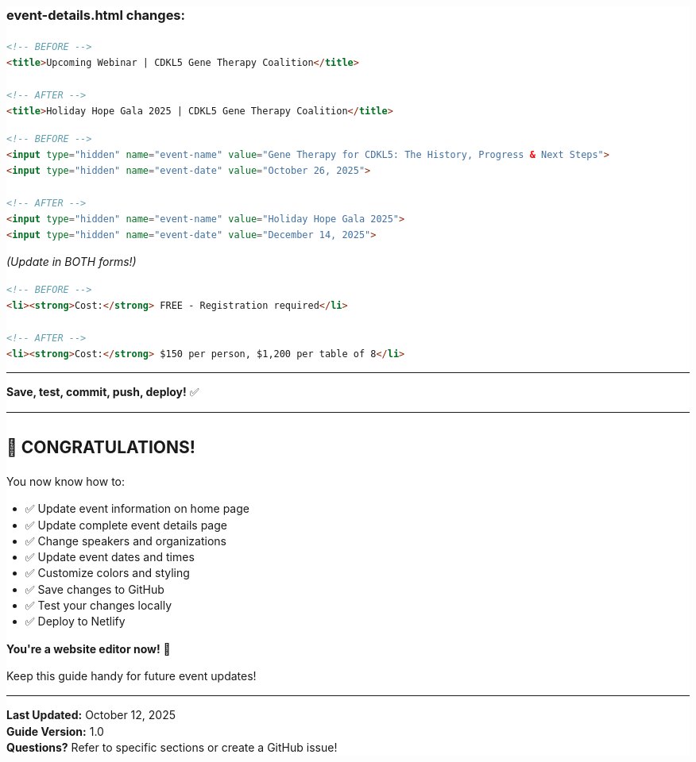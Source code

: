 
### **event-details.html changes:**

```html
<!-- BEFORE -->
<title>Upcoming Webinar | CDKL5 Gene Therapy Coalition</title>

<!-- AFTER -->
<title>Holiday Hope Gala 2025 | CDKL5 Gene Therapy Coalition</title>
```

```html
<!-- BEFORE -->
<input type="hidden" name="event-name" value="Gene Therapy for CDKL5: The History, Progress & Next Steps">
<input type="hidden" name="event-date" value="October 26, 2025">

<!-- AFTER -->
<input type="hidden" name="event-name" value="Holiday Hope Gala 2025">
<input type="hidden" name="event-date" value="December 14, 2025">
```

*(Update in BOTH forms!)*

```html
<!-- BEFORE -->
<li><strong>Cost:</strong> FREE - Registration required</li>

<!-- AFTER -->
<li><strong>Cost:</strong> $150 per person, $1,200 per table of 8</li>
```

---

**Save, test, commit, push, deploy!** ✅

---

## 🎉 CONGRATULATIONS!

You now know how to:
- ✅ Update event information on home page
- ✅ Update complete event details page
- ✅ Change speakers and organizations
- ✅ Update event dates and times
- ✅ Customize colors and styling
- ✅ Save changes to GitHub
- ✅ Test your changes locally
- ✅ Deploy to Netlify

**You're a website editor now!** 🌟

Keep this guide handy for future event updates!

---

**Last Updated:** October 12, 2025  
**Guide Version:** 1.0  
**Questions?** Refer to specific sections or create a GitHub issue!
